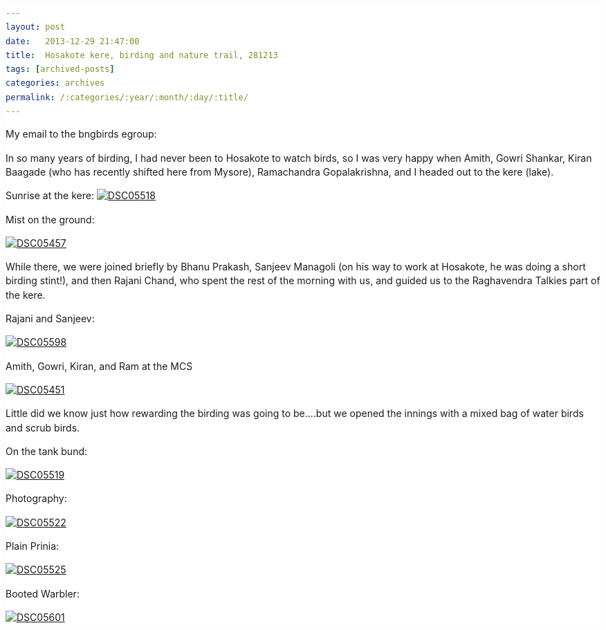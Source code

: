 ```yaml
---
layout: post
date:	2013-12-29 21:47:00
title:  Hosakote kere, birding and nature trail, 281213
tags: [archived-posts]
categories: archives
permalink: /:categories/:year/:month/:day/:title/
---
```

My email to the bngbirds egroup:

In so many years of birding, I had never been to Hosakote to watch birds, so I was very happy when Amith, Gowri Shankar, Kiran  Baagade (who has recently shifted here from Mysore), Ramachandra Gopalakrishna,  and I headed out to the kere (lake).

Sunrise at the kere:
<a href="http://www.flickr.com/photos/86494503@N00/11608335983/" title="DSC05518 by mohandep, on Flickr"><img src="http://farm4.staticflickr.com/3803/11608335983_1f8111621a_z.jpg" width="640" height="360" alt="DSC05518"></a>

Mist on the ground:

<a href="http://www.flickr.com/photos/86494503@N00/11608167495/" title="DSC05457 by mohandep, on Flickr"><img src="http://farm8.staticflickr.com/7453/11608167495_109dc59f06_z.jpg" width="640" height="360" alt="DSC05457"></a>


While there, we were joined briefly by Bhanu Prakash, Sanjeev Managoli (on his way to work at Hosakote, he was doing a short birding stint!), and then Rajani Chand, who spent the rest of the morning with us, and guided us to the Raghavendra Talkies part of the kere.

Rajani and Sanjeev:

<a href="http://www.flickr.com/photos/86494503@N00/11608313764/" title="DSC05598 by mohandep, on Flickr"><img src="http://farm4.staticflickr.com/3788/11608313764_3b2e250190_z.jpg" width="640" height="360" alt="DSC05598"></a>


Amith, Gowri, Kiran, and Ram at the MCS

<a href="http://www.flickr.com/photos/86494503@N00/11608520394/" title="DSC05451 by mohandep, on Flickr"><img src="http://farm8.staticflickr.com/7360/11608520394_3b1df2beca_z.jpg" width="640" height="360" alt="DSC05451"></a>

Little did we know just how rewarding the birding was going to be....but we opened the innings with a mixed bag of water birds and scrub birds.

On the tank  bund:

<a href="http://www.flickr.com/photos/86494503@N00/11608108365/" title="DSC05519 by mohandep, on Flickr"><img src="http://farm6.staticflickr.com/5481/11608108365_d330decd2e_z.jpg" width="640" height="360" alt="DSC05519"></a>

Photography:

<a href="http://www.flickr.com/photos/86494503@N00/11608103945/" title="DSC05522 by mohandep, on Flickr"><img src="http://farm6.staticflickr.com/5542/11608103945_2944c02b7f_z.jpg" width="640" height="360" alt="DSC05522"></a>

Plain Prinia:

<a href="http://www.flickr.com/photos/86494503@N00/11608864156/" title="DSC05525 by mohandep, on Flickr"><img src="http://farm3.staticflickr.com/2881/11608864156_db37a749a8_z.jpg" width="640" height="435" alt="DSC05525"></a>

Booted Warbler:

<a href="http://www.flickr.com/photos/86494503@N00/11607956065/" title="DSC05601 by mohandep, on Flickr"><img src="http://farm6.staticflickr.com/5515/11607956065_3d56ea628c_z.jpg" width="640" height="393" alt="DSC05601"></a>
